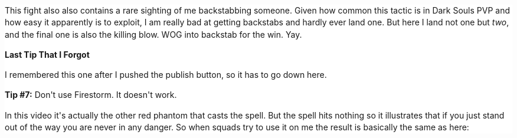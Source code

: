 This fight also also contains a rare sighting of me backstabbing someone. Given how common this tactic is in Dark Souls PVP and how easy it apparently is to exploit, I am really bad at getting backstabs and hardly ever land one. But here I land not one but *two*, and the final one is also the killing blow. WOG into backstab for the win. Yay.

**Last Tip That I Forgot**

I remembered this one after I pushed the publish button, so it has to go down here.

**Tip #7:** Don't use Firestorm. It doesn't work.

In this video it's actually the other red phantom that casts the spell. But the spell hits nothing so it illustrates that if you just stand out of the way you are never in any danger. So when squads try to use it on me the result is basically the same as here:

> <iframe width="560" height="315" src="https://www.youtube.com/embed/x84vG578h1Y" frameborder="0" allow="autoplay; encrypted-media" allowfullscreen></iframe>



